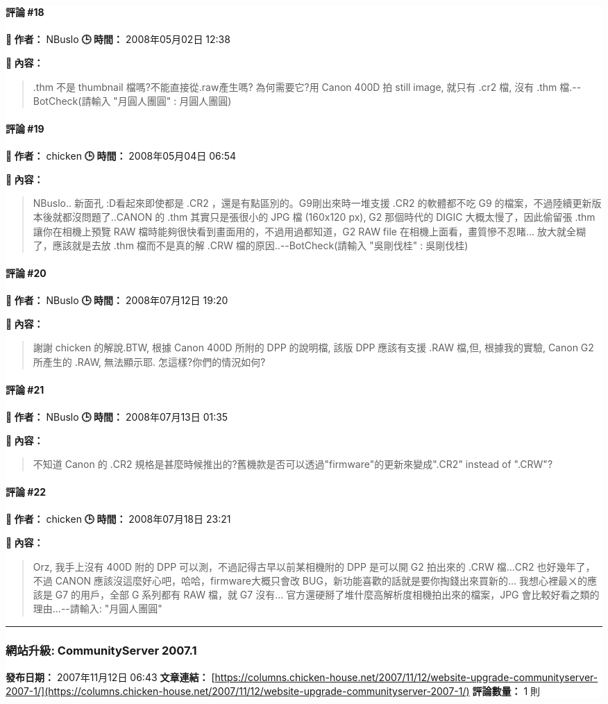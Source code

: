 #### 評論 #18

**👤 作者：** NBuslo
**🕒 時間：** 2008年05月02日 12:38

**💬 內容：**

> .thm 不是 thumbnail 檔嗎?不能直接從.raw產生嗎? 為何需要它?用 Canon 400D 拍 still image, 就只有 .cr2 檔, 沒有 .thm 檔.--BotCheck(請輸入 "月圓人團圓" : 月圓人團圓)

#### 評論 #19

**👤 作者：** chicken
**🕒 時間：** 2008年05月04日 06:54

**💬 內容：**

> NBuslo.. 新面孔 :D看起來即使都是 .CR2 ，還是有點區別的。G9剛出來時一堆支援 .CR2 的軟體都不吃 G9 的檔案，不過陸續更新版本後就都沒問題了..CANON 的 .thm 其實只是張很小的 JPG 檔 (160x120 px), G2 那個時代的 DIGIC 大概太慢了，因此偷留張 .thm 讓你在相機上預覽 RAW 檔時能夠很快看到畫面用的，不過用過都知道，G2 RAW file 在相機上面看，畫質慘不忍睹... 放大就全糊了，應該就是去放 .thm 檔而不是真的解 .CRW 檔的原因..--BotCheck(請輸入 "吳剛伐桂" : 吳剛伐桂)

#### 評論 #20

**👤 作者：** NBuslo
**🕒 時間：** 2008年07月12日 19:20

**💬 內容：**

> 謝謝 chicken 的解說.BTW, 根據 Canon 400D 所附的 DPP 的說明檔, 該版 DPP 應該有支援 .RAW 檔,但, 根據我的實驗, Canon G2 所產生的 .RAW, 無法顯示耶. 怎這樣?你們的情況如何?

#### 評論 #21

**👤 作者：** NBuslo
**🕒 時間：** 2008年07月13日 01:35

**💬 內容：**

> 不知道 Canon 的 .CR2 規格是甚麼時候推出的?舊機款是否可以透過"firmware"的更新來變成".CR2" instead of ".CRW"?

#### 評論 #22

**👤 作者：** chicken
**🕒 時間：** 2008年07月18日 23:21

**💬 內容：**

> Orz, 我手上沒有 400D 附的 DPP 可以測，不過記得古早以前某相機附的 DPP 是可以開 G2 拍出來的 .CRW 檔...CR2 也好幾年了，不過 CANON 應該沒這麼好心吧，哈哈，firmware大概只會改 BUG，新功能喜歡的話就是要你掏錢出來買新的... 我想心裡最ㄨ的應該是 G7 的用戶，全部 G 系列都有 RAW 檔，就 G7 沒有... 官方還硬掰了堆什麼高解析度相機拍出來的檔案，JPG 會比較好看之類的理由...--請輸入: "月圓人團圓"

---

### 網站升級: CommunityServer 2007.1

**發布日期：** 2007年11月12日 06:43
**文章連結：** [https://columns.chicken-house.net/2007/11/12/website-upgrade-communityserver-2007-1/](https://columns.chicken-house.net/2007/11/12/website-upgrade-communityserver-2007-1/)
**評論數量：** 1 則
